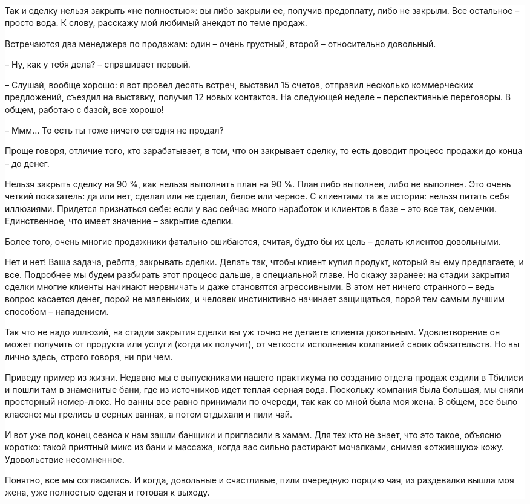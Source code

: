 Так и сделку нельзя закрыть «не полностью»: вы либо закрыли ее, получив
предоплату, либо не закрыли. Все остальное – просто вода. К слову,
расскажу мой любимый анекдот по теме продаж.

Встречаются два менеджера по продажам: один – очень грустный, второй –
относительно довольный.

– Ну, как у тебя дела? – спрашивает первый.

– Слушай, вообще хорошо: я вот провел десять встреч, выставил 15 счетов,
отправил несколько коммерческих предложений, съездил на выставку,
получил 12 новых контактов. На следующей неделе – перспективные
переговоры. В общем, работаю с базой, все хорошо!

– Ммм… То есть ты тоже ничего сегодня не продал?

Проще говоря, отличие того, кто зарабатывает, в том, что он закрывает
сделку, то есть доводит процесс продажи до конца – до денег.

Нельзя закрыть сделку на 90 %, как нельзя выполнить план на 90 %. План
либо выполнен, либо не выполнен. Это очень четкий показатель: да или
нет, сделал или не сделал, белое или черное. С клиентами та же история:
нельзя питать себя иллюзиями. Придется признаться себе: если у вас
сейчас много наработок и клиентов в базе – это все так, семечки.
Единственное, что имеет значение – закрытие сделки.

Более того, очень многие продажники фатально ошибаются, считая, будто бы
их цель – делать клиентов довольными.

Нет и нет! Ваша задача, ребята, закрывать сделки. Делать так, чтобы
клиент купил продукт, который вы ему предлагаете, и все. Подробнее мы
будем разбирать этот процесс дальше, в специальной главе. Но скажу
заранее: на стадии закрытия сделки многие клиенты начинают нервничать и
даже становятся агрессивными. В этом нет ничего странного – ведь вопрос
касается денег, порой не маленьких, и человек инстинктивно начинает
защищаться, порой тем самым лучшим способом – нападением.

Так что не надо иллюзий, на стадии закрытия сделки вы уж точно не
делаете клиента довольным. Удовлетворение он может получить от продукта
или услуги (когда их получит), от четкости исполнения компанией своих
обязательств. Но вы лично здесь, строго говоря, ни при чем.

Приведу пример из жизни. Недавно мы с выпускниками нашего практикума по
созданию отдела продаж ездили в Тбилиси и пошли там в знаменитые бани,
где из источников идет теплая серная вода. Поскольку компания была
большая, мы сняли просторный номер-люкс. Но ванны все равно принимали по
очереди, так как со мной была моя жена. В общем, все было классно: мы
грелись в серных ваннах, а потом отдыхали и пили чай.

И вот уже под конец сеанса к нам зашли банщики и пригласили в хамам. Для
тех кто не знает, что это такое, объясню коротко: такой приятный микс из
бани и массажа, когда вас сильно растирают мочалками, снимая «отжившую»
кожу. Удовольствие несомненное.

Понятно, все мы согласились. И когда, довольные и счастливые, пили
очередную порцию чая, из раздевалки вышла моя жена, уже полностью одетая
и готовая к выходу.
